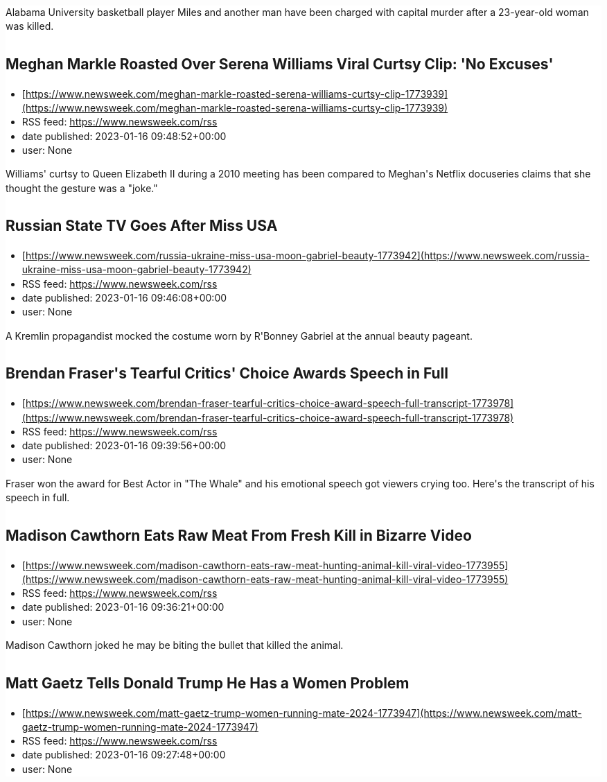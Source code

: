 Alabama University basketball player Miles and another man have been charged with capital murder after a 23-year-old woman was killed.

## Meghan Markle Roasted Over Serena Williams Viral Curtsy Clip: 'No Excuses'
 - [https://www.newsweek.com/meghan-markle-roasted-serena-williams-curtsy-clip-1773939](https://www.newsweek.com/meghan-markle-roasted-serena-williams-curtsy-clip-1773939)
 - RSS feed: https://www.newsweek.com/rss
 - date published: 2023-01-16 09:48:52+00:00
 - user: None

Williams' curtsy to Queen Elizabeth II during a 2010 meeting has been compared to Meghan's Netflix docuseries claims that she thought the gesture was a "joke."

## Russian State TV Goes After Miss USA
 - [https://www.newsweek.com/russia-ukraine-miss-usa-moon-gabriel-beauty-1773942](https://www.newsweek.com/russia-ukraine-miss-usa-moon-gabriel-beauty-1773942)
 - RSS feed: https://www.newsweek.com/rss
 - date published: 2023-01-16 09:46:08+00:00
 - user: None

A Kremlin propagandist mocked the costume worn by R'Bonney Gabriel at the annual beauty pageant.

## Brendan Fraser's Tearful Critics' Choice Awards Speech in Full
 - [https://www.newsweek.com/brendan-fraser-tearful-critics-choice-award-speech-full-transcript-1773978](https://www.newsweek.com/brendan-fraser-tearful-critics-choice-award-speech-full-transcript-1773978)
 - RSS feed: https://www.newsweek.com/rss
 - date published: 2023-01-16 09:39:56+00:00
 - user: None

Fraser won the award for Best Actor in "The Whale" and his emotional speech got viewers crying too. Here's the transcript of his speech in full.

## Madison Cawthorn Eats Raw Meat From Fresh Kill in Bizarre Video
 - [https://www.newsweek.com/madison-cawthorn-eats-raw-meat-hunting-animal-kill-viral-video-1773955](https://www.newsweek.com/madison-cawthorn-eats-raw-meat-hunting-animal-kill-viral-video-1773955)
 - RSS feed: https://www.newsweek.com/rss
 - date published: 2023-01-16 09:36:21+00:00
 - user: None

Madison Cawthorn joked he may be biting the bullet that killed the animal.

## Matt Gaetz Tells Donald Trump He Has a Women Problem
 - [https://www.newsweek.com/matt-gaetz-trump-women-running-mate-2024-1773947](https://www.newsweek.com/matt-gaetz-trump-women-running-mate-2024-1773947)
 - RSS feed: https://www.newsweek.com/rss
 - date published: 2023-01-16 09:27:48+00:00
 - user: None
